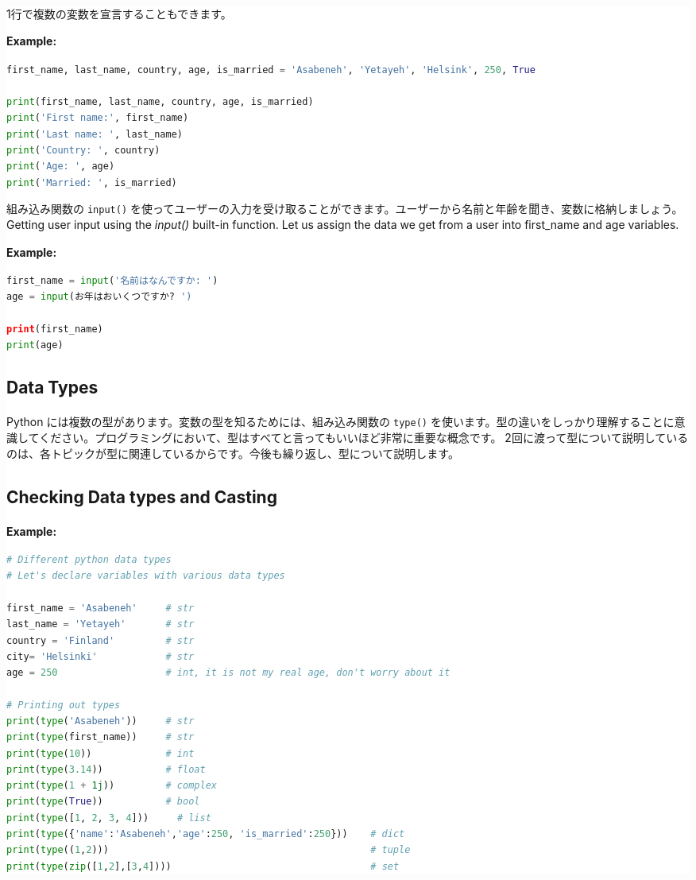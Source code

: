 1行で複数の変数を宣言することもできます。

**Example:**

```python
first_name, last_name, country, age, is_married = 'Asabeneh', 'Yetayeh', 'Helsink', 250, True

print(first_name, last_name, country, age, is_married)
print('First name:', first_name)
print('Last name: ', last_name)
print('Country: ', country)
print('Age: ', age)
print('Married: ', is_married)
```

組み込み関数の `input()` を使ってユーザーの入力を受け取ることができます。ユーザーから名前と年齢を聞き、変数に格納しましょう。
Getting user input using the _input()_ built-in function. Let us assign the data we get from a user into first_name and age variables.

**Example:**

```python
first_name = input('名前はなんですか: ')
age = input(お年はおいくつですか? ')

print(first_name)
print(age)
```

## Data Types

Python には複数の型があります。変数の型を知るためには、組み込み関数の `type()` を使います。型の違いをしっかり理解することに意識してください。プログラミングにおいて、型はすべてと言ってもいいほど非常に重要な概念です。
2回に渡って型について説明しているのは、各トピックが型に関連しているからです。今後も繰り返し、型について説明します。

## Checking Data types and Casting

**Example:**

```python
# Different python data types
# Let's declare variables with various data types

first_name = 'Asabeneh'     # str
last_name = 'Yetayeh'       # str
country = 'Finland'         # str
city= 'Helsinki'            # str
age = 250                   # int, it is not my real age, don't worry about it

# Printing out types
print(type('Asabeneh'))     # str
print(type(first_name))     # str
print(type(10))             # int
print(type(3.14))           # float
print(type(1 + 1j))         # complex
print(type(True))           # bool
print(type([1, 2, 3, 4]))     # list
print(type({'name':'Asabeneh','age':250, 'is_married':250}))    # dict
print(type((1,2)))                                              # tuple
print(type(zip([1,2],[3,4])))                                   # set
```

